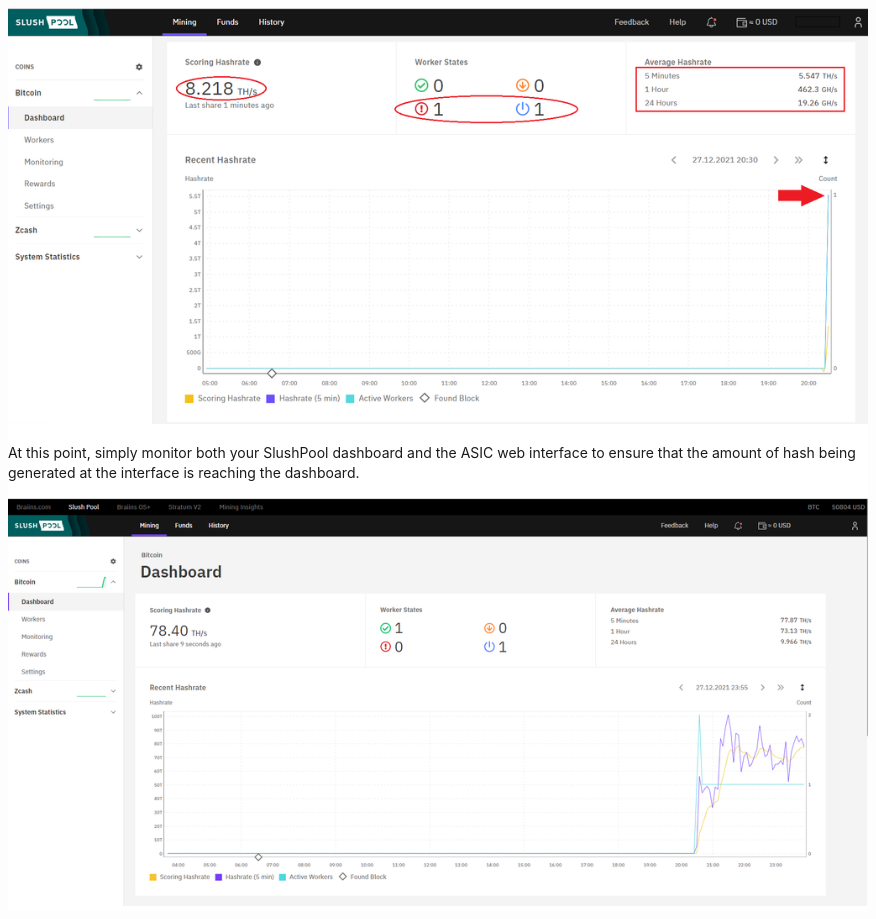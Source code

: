 ![](assets/slush22.png)

At this point, simply monitor both your SlushPool dashboard and the ASIC web interface to ensure that the amount of hash being generated at the interface is reaching the dashboard. 

![](assets/slush23.png)